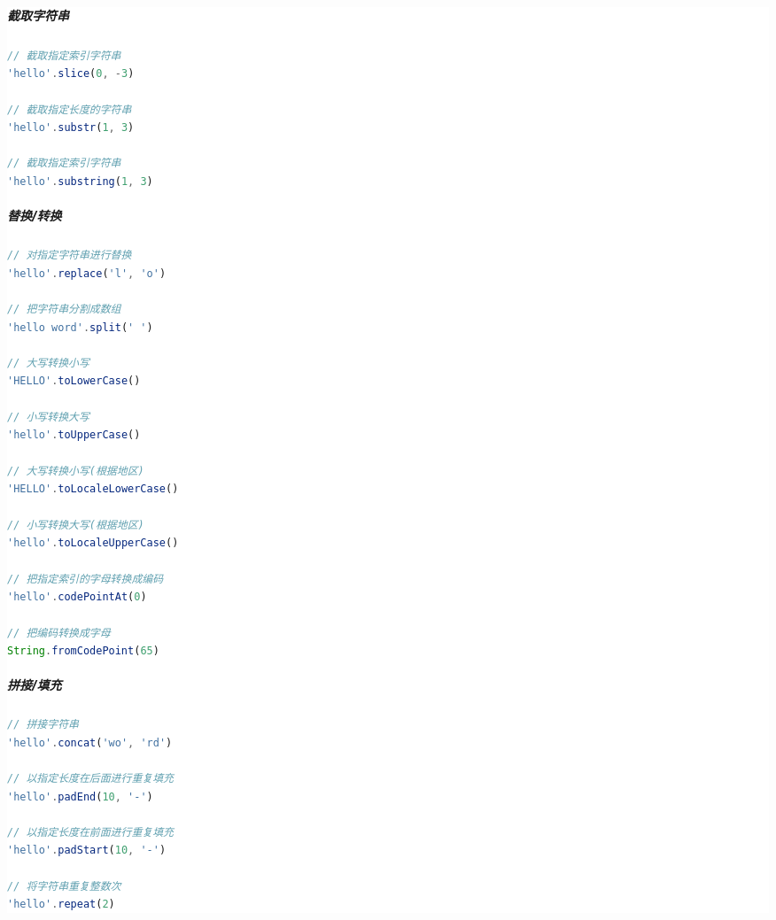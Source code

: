 ##### **截取字符串**

```javascript
// 截取指定索引字符串
'hello'.slice(0, -3)

// 截取指定长度的字符串
'hello'.substr(1, 3)

// 截取指定索引字符串
'hello'.substring(1, 3)
```

##### **替换/转换**

```javascript
// 对指定字符串进行替换
'hello'.replace('l', 'o')

// 把字符串分割成数组
'hello word'.split(' ')

// 大写转换小写
'HELLO'.toLowerCase()

// 小写转换大写
'hello'.toUpperCase()

// 大写转换小写(根据地区)
'HELLO'.toLocaleLowerCase()

// 小写转换大写(根据地区)
'hello'.toLocaleUpperCase()

// 把指定索引的字母转换成编码
'hello'.codePointAt(0)

// 把编码转换成字母
String.fromCodePoint(65)
```

##### **拼接/填充**

```javascript
// 拼接字符串
'hello'.concat('wo', 'rd')

// 以指定长度在后面进行重复填充
'hello'.padEnd(10, '-')

// 以指定长度在前面进行重复填充
'hello'.padStart(10, '-')

// 将字符串重复整数次
'hello'.repeat(2)
```
